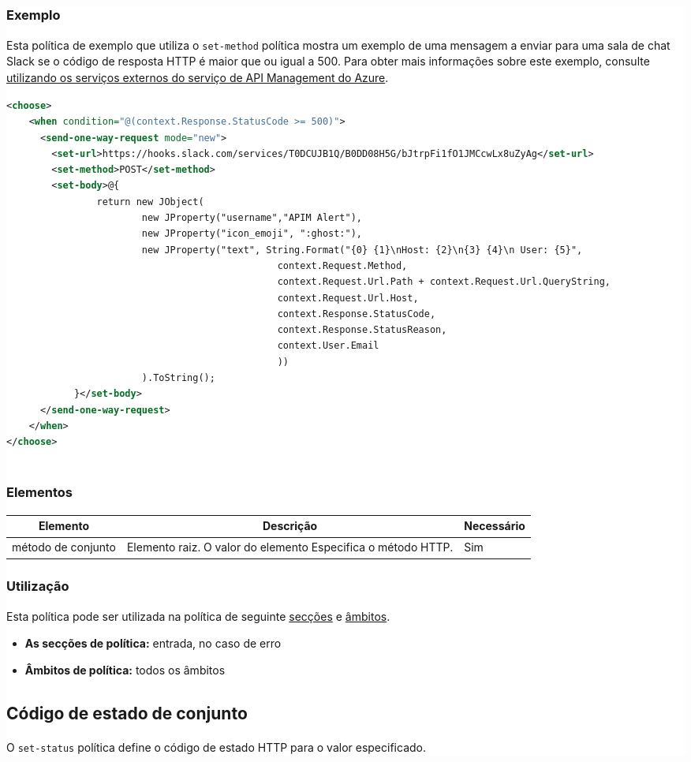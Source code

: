 ### <a name="example"></a>Exemplo  
 Esta política de exemplo que utiliza o `set-method` política mostra um exemplo de uma mensagem a enviar para uma sala de chat Slack se o código de resposta HTTP é maior que ou igual a 500. Para obter mais informações sobre este exemplo, consulte [utilizando os serviços externos do serviço de API Management do Azure](https://azure.microsoft.com/documentation/articles/api-management-sample-send-request/).  
  
```xml  
<choose>  
    <when condition="@(context.Response.StatusCode >= 500)">  
      <send-one-way-request mode="new">  
        <set-url>https://hooks.slack.com/services/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</set-url>  
        <set-method>POST</set-method>  
        <set-body>@{  
                return new JObject(  
                        new JProperty("username","APIM Alert"),  
                        new JProperty("icon_emoji", ":ghost:"),  
                        new JProperty("text", String.Format("{0} {1}\nHost: {2}\n{3} {4}\n User: {5}",  
                                                context.Request.Method,  
                                                context.Request.Url.Path + context.Request.Url.QueryString,  
                                                context.Request.Url.Host,  
                                                context.Response.StatusCode,  
                                                context.Response.StatusReason,  
                                                context.User.Email  
                                                ))  
                        ).ToString();  
            }</set-body>  
      </send-one-way-request>  
    </when>  
</choose>  
  
```  
  
### <a name="elements"></a>Elementos  
  
|Elemento|Descrição|Necessário|  
|-------------|-----------------|--------------|  
|método de conjunto|Elemento raiz. O valor do elemento Especifica o método HTTP.|Sim|  
  
### <a name="usage"></a>Utilização  
 Esta política pode ser utilizada na política de seguinte [secções](http://azure.microsoft.com/documentation/articles/api-management-howto-policies/#sections) e [âmbitos](http://azure.microsoft.com/documentation/articles/api-management-howto-policies/#scopes).  
  
-   **As secções de política:** entrada, no caso de erro  
  
-   **Âmbitos de política:** todos os âmbitos  
  
##  <a name="SetStatus"></a>Código de estado de conjunto  
 O `set-status` política define o código de estado HTTP para o valor especificado.  
  